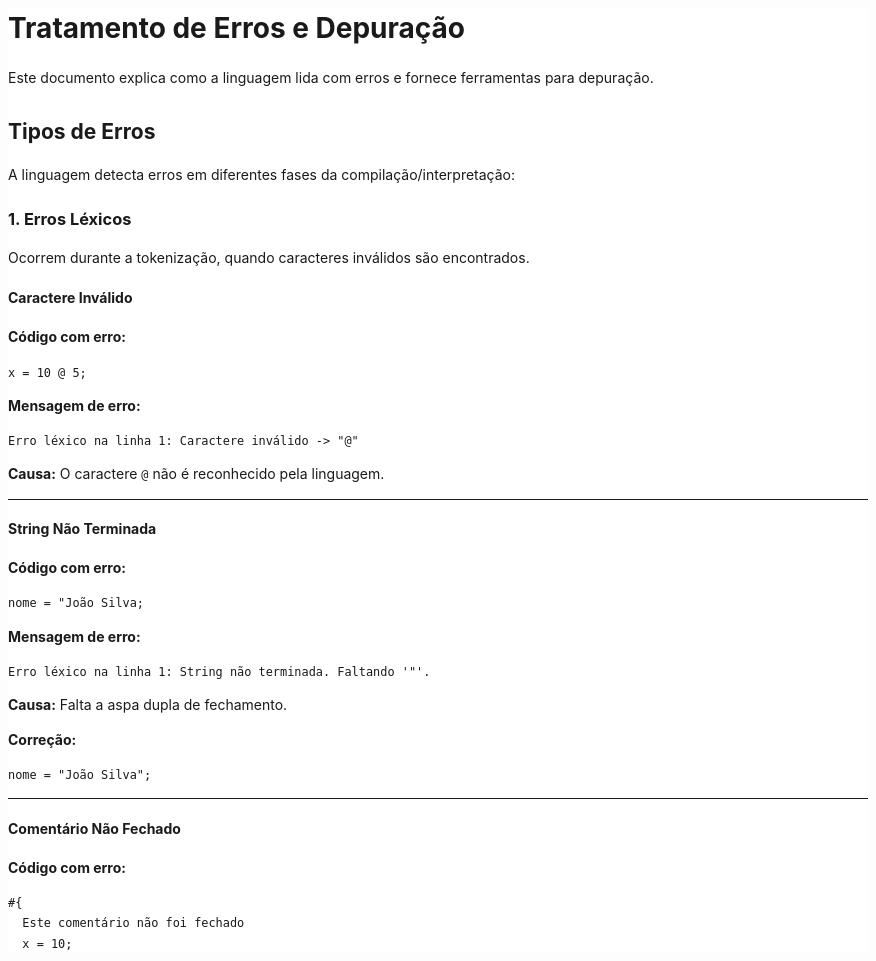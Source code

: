 # Tratamento de Erros e Depuração

Este documento explica como a linguagem lida com erros e fornece ferramentas para depuração.

## Tipos de Erros

A linguagem detecta erros em diferentes fases da compilação/interpretação:

### 1. Erros Léxicos

Ocorrem durante a tokenização, quando caracteres inválidos são encontrados.

#### Caractere Inválido

**Código com erro:**
```
x = 10 @ 5;
```

**Mensagem de erro:**
```
Erro léxico na linha 1: Caractere inválido -> "@"
```

**Causa:** O caractere `@` não é reconhecido pela linguagem.

---

#### String Não Terminada

**Código com erro:**
```
nome = "João Silva;
```

**Mensagem de erro:**
```
Erro léxico na linha 1: String não terminada. Faltando '"'.
```

**Causa:** Falta a aspa dupla de fechamento.

**Correção:**
```
nome = "João Silva";
```

---

#### Comentário Não Fechado

**Código com erro:**
```
#{
  Este comentário não foi fechado
  x = 10;
```
